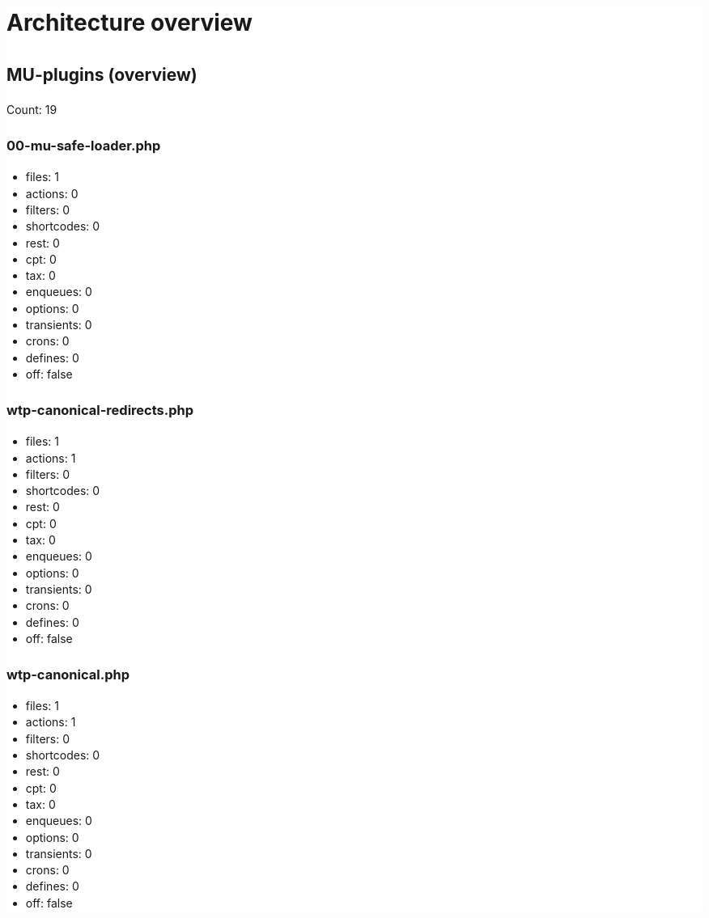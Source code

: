 # Architecture overview

## MU-plugins (overview)
Count: 19

### 00-mu-safe-loader.php
- files: 1
- actions: 0
- filters: 0
- shortcodes: 0
- rest: 0
- cpt: 0
- tax: 0
- enqueues: 0
- options: 0
- transients: 0
- crons: 0
- defines: 0
- off: false

### wtp-canonical-redirects.php
- files: 1
- actions: 1
- filters: 0
- shortcodes: 0
- rest: 0
- cpt: 0
- tax: 0
- enqueues: 0
- options: 0
- transients: 0
- crons: 0
- defines: 0
- off: false

### wtp-canonical.php
- files: 1
- actions: 1
- filters: 0
- shortcodes: 0
- rest: 0
- cpt: 0
- tax: 0
- enqueues: 0
- options: 0
- transients: 0
- crons: 0
- defines: 0
- off: false
